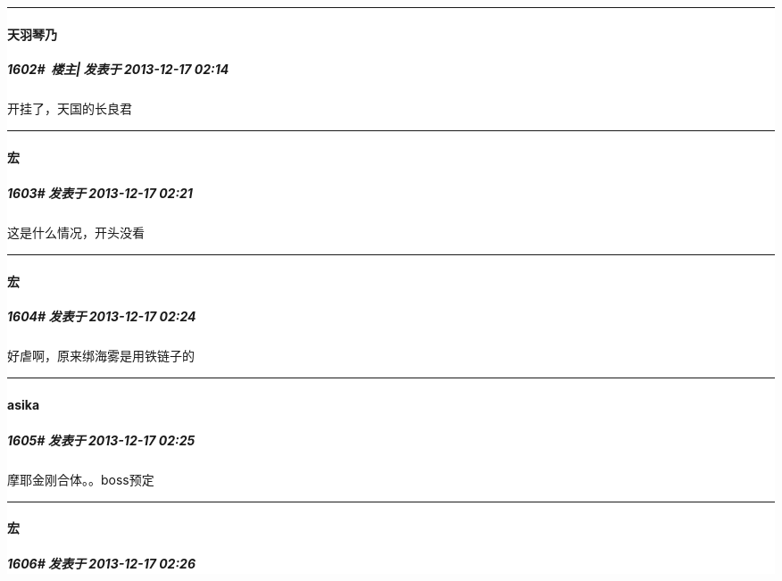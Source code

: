 *****

####  天羽琴乃  
##### 1602#         楼主| 发表于 2013-12-17 02:14




开挂了，天国的长良君







*****

####  宏  
##### 1603#       发表于 2013-12-17 02:21




这是什么情况，开头没看







*****

####  宏  
##### 1604#       发表于 2013-12-17 02:24




好虐啊，原来绑海雾是用铁链子的







*****

####  asika  
##### 1605#       发表于 2013-12-17 02:25




摩耶金刚合体。。boss预定







*****

####  宏  
##### 1606#       发表于 2013-12-17 02:26
